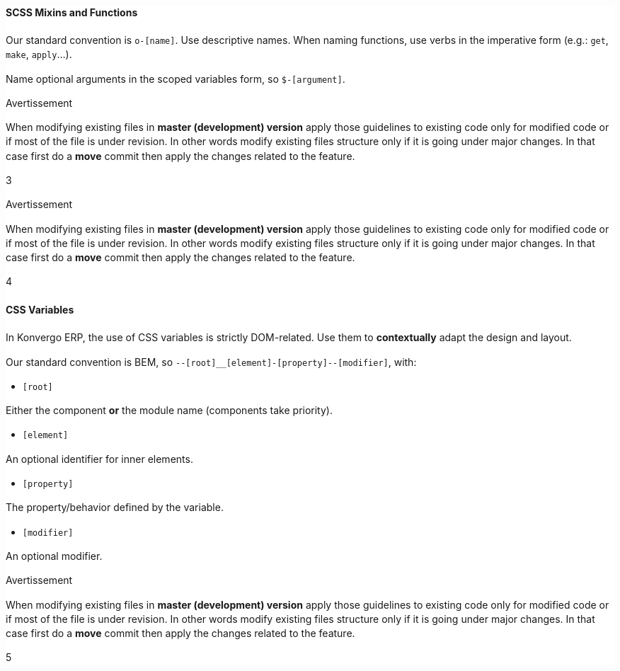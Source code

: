 #### SCSS Mixins and Functions

Our standard convention is `o-[name]`. Use descriptive names. When naming
functions, use verbs in the imperative form (e.g.: `get`, `make`, `apply`…).

Name optional arguments in the scoped variables form, so `$-[argument]`.

<div class="alert alert-warning">
<p class="alert-title">
Avertissement</p><p>When modifying existing files in <b>master (development) version</b> apply those
guidelines to existing code only for modified code or if most of the file is
under revision. In other words modify existing files structure only if it is
going under major changes. In that case first do a <b>move</b> commit then apply
the changes related to the feature.</p>
</div>3 <div class="alert alert-warning">
<p class="alert-title">
Avertissement</p><p>When modifying existing files in <b>master (development) version</b> apply those
guidelines to existing code only for modified code or if most of the file is
under revision. In other words modify existing files structure only if it is
going under major changes. In that case first do a <b>move</b> commit then apply
the changes related to the feature.</p>
</div>4

#### CSS Variables

In Konvergo ERP, the use of CSS variables is strictly DOM-related. Use them to
**contextually** adapt the design and layout.

Our standard convention is BEM, so
`--[root]__[element]-[property]--[modifier]`, with:

  * `[root]`
    

Either the component **or** the module name (components take priority).

  * `[element]`
    

An optional identifier for inner elements.

  * `[property]`
    

The property/behavior defined by the variable.

  * `[modifier]`
    

An optional modifier.

<div class="alert alert-warning">
<p class="alert-title">
Avertissement</p><p>When modifying existing files in <b>master (development) version</b> apply those
guidelines to existing code only for modified code or if most of the file is
under revision. In other words modify existing files structure only if it is
going under major changes. In that case first do a <b>move</b> commit then apply
the changes related to the feature.</p>
</div>5
